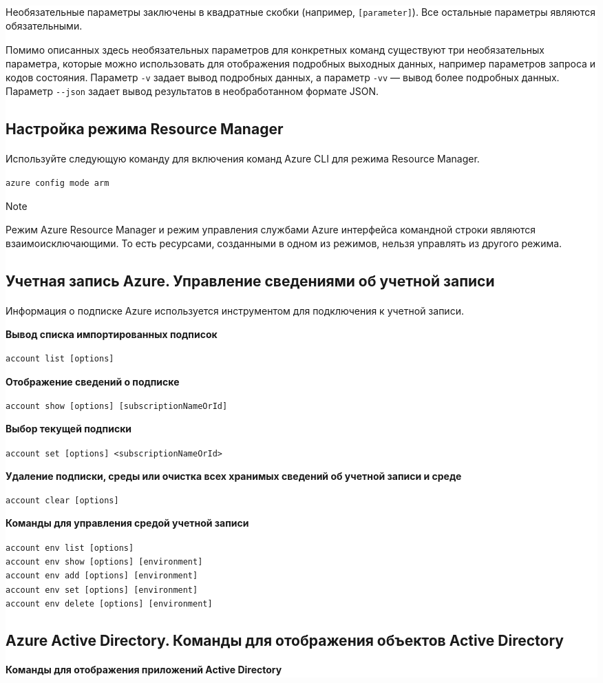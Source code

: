 Необязательные параметры заключены в квадратные скобки (например, `[parameter]`). Все остальные параметры являются обязательными.

Помимо описанных здесь необязательных параметров для конкретных команд существуют три необязательных параметра, которые можно использовать для отображения подробных выходных данных, например параметров запроса и кодов состояния. Параметр `-v` задает вывод подробных данных, а параметр `-vv` — вывод более подробных данных. Параметр `--json` задает вывод результатов в необработанном формате JSON.

## <a name="setting-the-resource-manager-mode"></a>Настройка режима Resource Manager
Используйте следующую команду для включения команд Azure CLI для режима Resource Manager.

    azure config mode arm

> [!NOTE]
> Режим Azure Resource Manager и режим управления службами Azure интерфейса командной строки являются взаимоисключающими. То есть ресурсами, созданными в одном из режимов, нельзя управлять из другого режима.
> 
> 

## <a name="azure-account-manage-your-account-information"></a>Учетная запись Azure. Управление сведениями об учетной записи
Информация о подписке Azure используется инструментом для подключения к учетной записи.

**Вывод списка импортированных подписок**

    account list [options]

**Отображение сведений о подписке**  

    account show [options] [subscriptionNameOrId]

**Выбор текущей подписки**

    account set [options] <subscriptionNameOrId>

**Удаление подписки, среды или очистка всех хранимых сведений об учетной записи и среде**  

    account clear [options]

**Команды для управления средой учетной записи**  

    account env list [options]
    account env show [options] [environment]
    account env add [options] [environment]
    account env set [options] [environment]
    account env delete [options] [environment]

## <a name="azure-ad-commands-to-display-active-directory-objects"></a>Azure Active Directory. Команды для отображения объектов Active Directory
**Команды для отображения приложений Active Directory**
